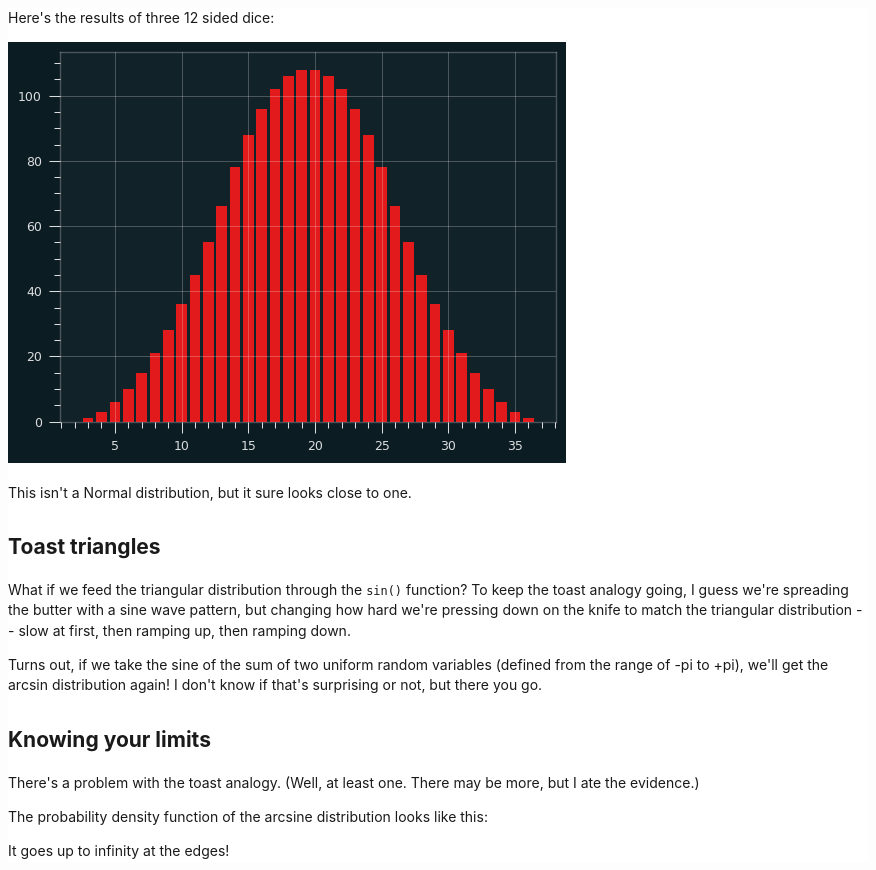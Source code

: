 Here's the results of three 12 sided dice:

![/img/three-twelves.png](/img/three-twelves.png)

This isn't a Normal distribution, but it sure looks close to one.   

## Toast triangles

What if we feed the triangular distribution through the `sin()` function? To keep the toast analogy going, I guess we're spreading the butter with a sine wave pattern, but changing how hard we're pressing down on the knife to match the triangular distribution -- slow at first, then ramping up, then ramping down.

Turns out, if we take the sine of the sum of two uniform random variables (defined from the range of -pi to +pi), we'll get the arcsin distribution again! I don't know if that's surprising or not, but there you go.

## Knowing your limits
There's a problem with the toast analogy. (Well, at least one. There may be more, but I ate the evidence.)

The probability density function of the arcsine distribution looks like this:

It goes up to infinity at the edges!
